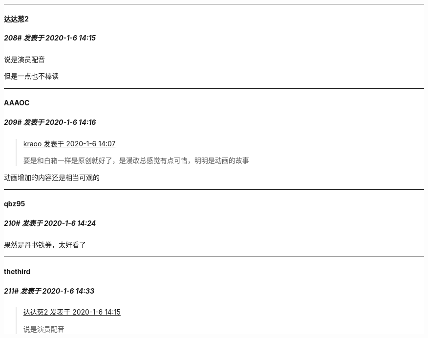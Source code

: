 



-----

####  达达葱2  
##### 208#       发表于 2020-1-6 14:15




说是演员配音

但是一点也不棒读







-----

####  AAAOC  
##### 209#       发表于 2020-1-6 14:16



<blockquote><a href="httphttps://bbs.saraba1st.com/2b/forum.php?mod=redirect&amp;goto=findpost&amp;pid=46100680&amp;ptid=1829936" target="_blank">kraoo 发表于 2020-1-6 14:07</a>

要是和白箱一样是原创就好了，是漫改总感觉有点可惜，明明是动画的故事</blockquote>
动画增加的内容还是相当可观的







-----

####  qbz95  
##### 210#       发表于 2020-1-6 14:24




果然是丹书铁券，太好看了







-----

####  thethird  
##### 211#       发表于 2020-1-6 14:33



<blockquote><a href="httphttps://bbs.saraba1st.com/2b/forum.php?mod=redirect&amp;goto=findpost&amp;pid=46100784&amp;ptid=1829936" target="_blank">达达葱2 发表于 2020-1-6 14:15</a>

说是演员配音
